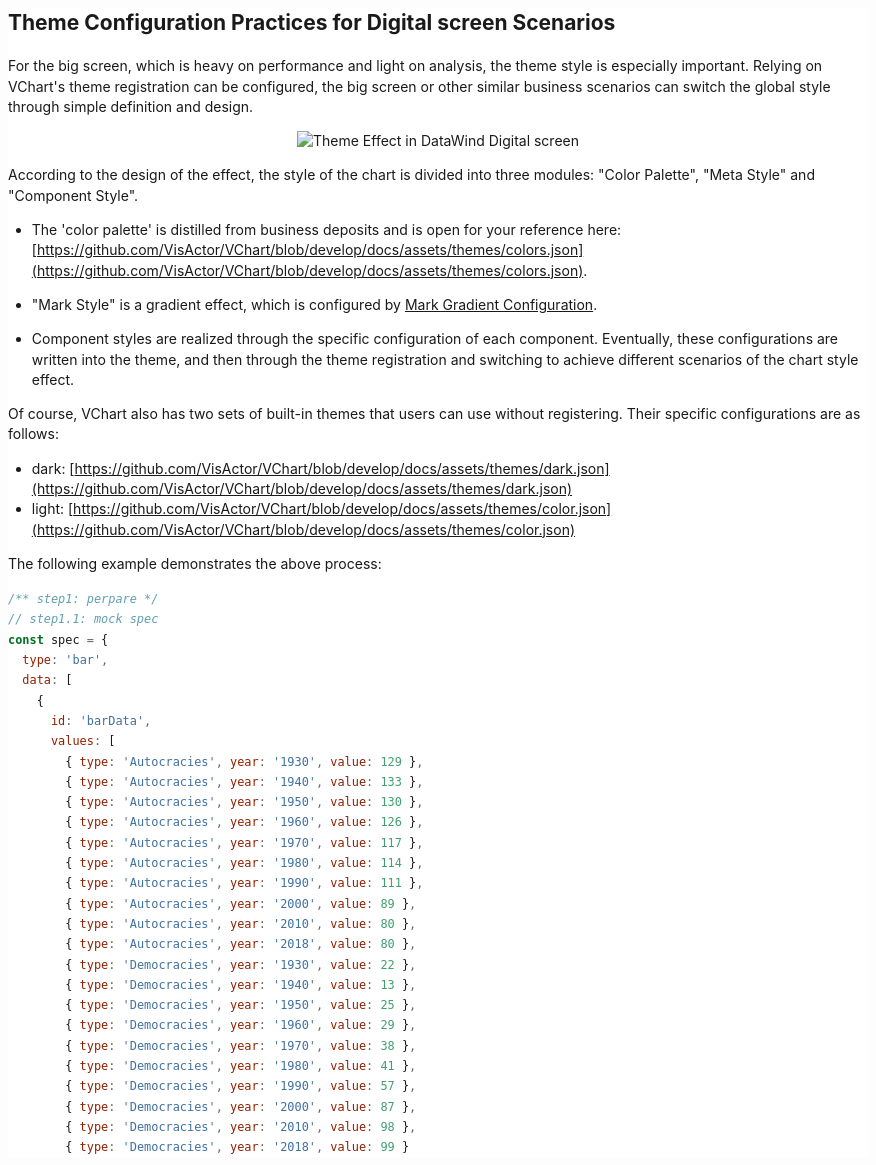 ```javascript livedemo
```

## Theme Configuration Practices for Digital screen Scenarios

For the big screen, which is heavy on performance and light on analysis, the theme style is especially important. Relying on VChart's theme registration can be configured, the big screen or other similar business scenarios can switch the global style through simple definition and design.

<div style="text-align: center;">
  <img src="https://lf9-dp-fe-cms-tos.byteorg.com/obj/bit-cloud/big-screen-theme.png" alt="Theme Effect in DataWind Digital screen">
</div>

According to the design of the effect, the style of the chart is divided into three modules: "Color Palette", "Meta Style" and "Component Style".

- The 'color palette' is distilled from business deposits and is open for your reference here: [https://github.com/VisActor/VChart/blob/develop/docs/assets/themes/colors.json](https://github.com/VisActor/VChart/blob/develop/docs/assets/themes/colors.json).

- "Mark Style" is a gradient effect, which is configured by [Mark Gradient Configuration](../../../option/barChart#bar.style.fill).

- Component styles are realized through the specific configuration of each component.
  Eventually, these configurations are written into the theme, and then through the theme registration and switching to achieve different scenarios of the chart style effect.

Of course, VChart also has two sets of built-in themes that users can use without registering. Their specific configurations are as follows:

- dark: [https://github.com/VisActor/VChart/blob/develop/docs/assets/themes/dark.json](https://github.com/VisActor/VChart/blob/develop/docs/assets/themes/dark.json)
- light: [https://github.com/VisActor/VChart/blob/develop/docs/assets/themes/color.json](https://github.com/VisActor/VChart/blob/develop/docs/assets/themes/color.json)

The following example demonstrates the above process:

```javascript livedemo
/** step1: perpare */
// step1.1: mock spec
const spec = {
  type: 'bar',
  data: [
    {
      id: 'barData',
      values: [
        { type: 'Autocracies', year: '1930', value: 129 },
        { type: 'Autocracies', year: '1940', value: 133 },
        { type: 'Autocracies', year: '1950', value: 130 },
        { type: 'Autocracies', year: '1960', value: 126 },
        { type: 'Autocracies', year: '1970', value: 117 },
        { type: 'Autocracies', year: '1980', value: 114 },
        { type: 'Autocracies', year: '1990', value: 111 },
        { type: 'Autocracies', year: '2000', value: 89 },
        { type: 'Autocracies', year: '2010', value: 80 },
        { type: 'Autocracies', year: '2018', value: 80 },
        { type: 'Democracies', year: '1930', value: 22 },
        { type: 'Democracies', year: '1940', value: 13 },
        { type: 'Democracies', year: '1950', value: 25 },
        { type: 'Democracies', year: '1960', value: 29 },
        { type: 'Democracies', year: '1970', value: 38 },
        { type: 'Democracies', year: '1980', value: 41 },
        { type: 'Democracies', year: '1990', value: 57 },
        { type: 'Democracies', year: '2000', value: 87 },
        { type: 'Democracies', year: '2010', value: 98 },
        { type: 'Democracies', year: '2018', value: 99 }
```